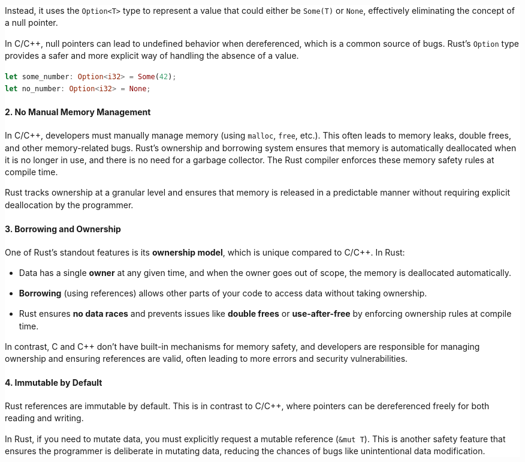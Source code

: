Instead, it uses the `Option<T>` type to represent a value that could either be `Some(T)` or `None`, 
effectively eliminating the concept of a null pointer.

In C/C++, null pointers can lead to undefined behavior when dereferenced, which is a common source of bugs. 
Rust’s `Option` type provides a safer and more explicit way of handling the absence of a value.

```rust
let some_number: Option<i32> = Some(42);
let no_number: Option<i32> = None;
```

#### 2. **No Manual Memory Management**

In C/C++, developers must manually manage memory (using `malloc`, `free`, etc.). 
This often leads to memory leaks, double frees, and other memory-related bugs. 
Rust’s ownership and borrowing system ensures that memory is automatically deallocated when it is no longer 
in use, and there is no need for a garbage collector. The Rust compiler enforces these memory safety rules 
at compile time.

Rust tracks ownership at a granular level and ensures that memory is released in a predictable manner 
without requiring explicit deallocation by the programmer.

#### 3. **Borrowing and Ownership**

One of Rust’s standout features is its **ownership model**, which is unique compared to C/C++. In Rust:

- Data has a single **owner** at any given time, and when the owner goes out of scope, the memory is
  deallocated automatically.

- **Borrowing** (using references) allows other parts of your code to access data without taking ownership.

- Rust ensures **no data races** and prevents issues like **double frees** or **use-after-free** by
  enforcing ownership rules at compile time.

In contrast, C and C++ don’t have built-in mechanisms for memory safety, and developers are responsible for 
managing ownership and ensuring references are valid, often leading to more errors and security 
vulnerabilities.

#### 4. **Immutable by Default**

Rust references are immutable by default. This is in contrast to C/C++, where pointers can be dereferenced 
freely for both reading and writing. 

In Rust, if you need to mutate data, you must explicitly request a mutable reference (`&mut T`). 
This is another safety feature that ensures the programmer is deliberate in mutating data, reducing the 
chances of bugs like unintentional data modification.
